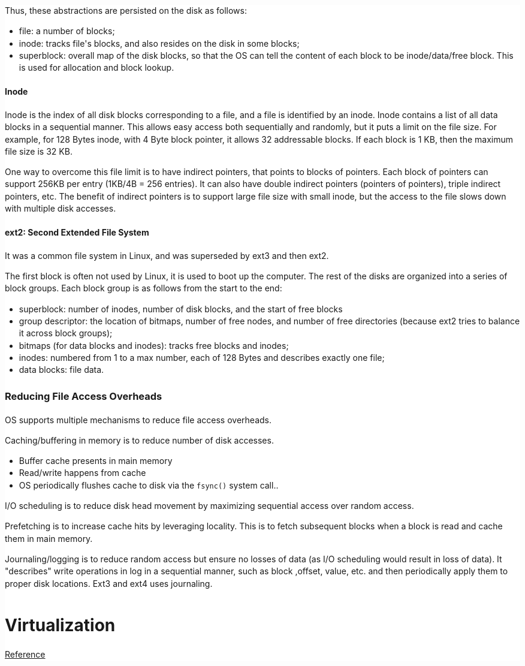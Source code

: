 Thus, these abstractions are persisted on the disk as follows:
* file: a number of blocks;
* inode: tracks file's blocks, and also resides on the disk in some blocks;
* superblock: overall map of the disk blocks, so that the OS can tell the content of each block to be inode/data/free block. This is used for allocation and block lookup.

#### Inode
Inode is the index of all disk blocks corresponding to a file, and a file is identified by an inode. Inode contains a list of all data blocks in a sequential manner. This allows easy access both sequentially and randomly, but it puts a limit on the file size. For example, for 128 Bytes inode, with 4 Byte block pointer, it allows 32 addressable blocks. If each block is 1 KB, then the maximum file size is 32 KB.

One way to overcome this file limit is to have indirect pointers, that points to blocks of pointers. Each block of pointers can support 256KB per entry (1KB/4B = 256 entries). It can also have double indirect pointers (pointers of pointers), triple indirect pointers, etc. The benefit of indirect pointers is to support large file size with small inode, but the access to the file slows down with multiple disk accesses.

#### ext2: Second Extended File System
It was a common file system in Linux, and was superseded by ext3 and then ext2.

The first block is often not used by Linux, it is used to boot up the computer. The rest of the disks are organized into a series of block groups. Each block group is as follows from the start to the end:
* superblock: number of inodes, number of disk blocks, and the start of free blocks
* group descriptor: the location of bitmaps, number of free nodes, and number of free directories (because ext2 tries to balance it across block groups);
* bitmaps (for data blocks and inodes): tracks free blocks and inodes;
* inodes: numbered from 1 to a max number, each of 128 Bytes and describes exactly one file;
* data blocks: file data.

### Reducing File Access Overheads
OS supports multiple mechanisms to reduce file access overheads.

Caching/buffering in memory is to reduce number of disk accesses.
* Buffer cache presents in main memory
* Read/write happens from cache
* OS periodically flushes cache to disk via the `fsync()` system call..

I/O scheduling is to reduce disk head movement by maximizing sequential access over random access.

Prefetching is to increase cache hits by leveraging locality. This is to fetch subsequent blocks when a block is read and cache them in main memory.

Journaling/logging is to reduce random access but ensure no losses of data (as I/O scheduling would result in loss of data). It "describes" write operations in log in a sequential manner, such as block ,offset, value, etc. and then periodically apply them to proper disk locations. Ext3 and ext4 uses journaling.

# Virtualization
[Reference](https://s3.amazonaws.com/content.udacity-data.com/courses/ud923/references/ud923-rosenblum-garfinkel-paper.pdf)

